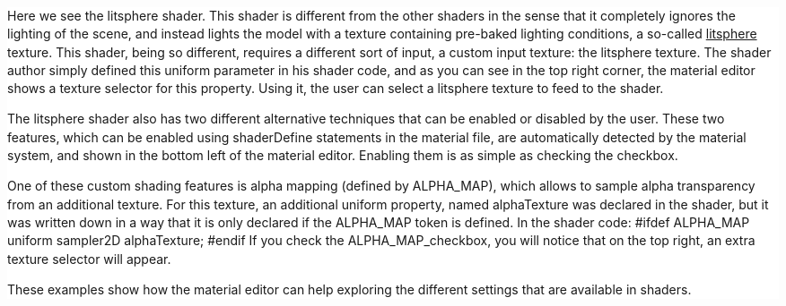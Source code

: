 

Here we see the litsphere shader. This shader is different from the other shaders in the sense that it completely ignores the lighting of the scene, and instead lights the model with a texture containing pre-baked lighting conditions, a so-called [litsphere](http://www.cs.utah.edu/~wmartin/pubs/LitSphere.pdf) texture.
This shader, being so different, requires a different sort of input, a custom input texture: the litsphere texture.
The shader author simply defined this uniform parameter in his shader code, and as you can see in the top right corner, the material editor shows a texture selector for this property. Using it, the user can select a litsphere texture to feed to the shader.

The litsphere shader also has two different alternative techniques that can be enabled or disabled by the user.
These two features, which can be enabled using shaderDefine statements in the material file, are automatically detected by the material system, and shown in the bottom left of the material editor. Enabling them is as simple as checking the checkbox.

One of these custom shading features is alpha mapping (defined by ALPHA_MAP), which allows to sample alpha transparency from an additional texture.
For this texture, an additional uniform property, named alphaTexture was declared in the shader, but it was written down in a way that it is only declared if the ALPHA_MAP token is defined.
In the shader code:
    #ifdef ALPHA_MAP
        uniform sampler2D alphaTexture;
    #endif
If you check the ALPHA_MAP_checkbox, you will notice that on the top right, an extra texture selector will appear.

These examples show how the material editor can help exploring the different settings that are available in shaders.